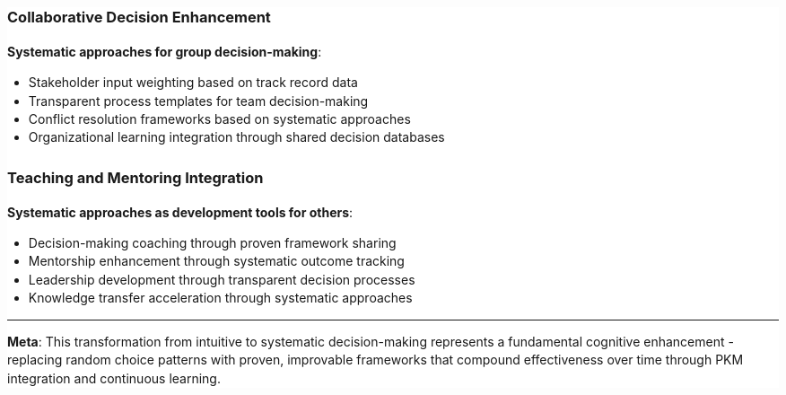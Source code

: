 ### Collaborative Decision Enhancement
**Systematic approaches for group decision-making**:
- Stakeholder input weighting based on track record data
- Transparent process templates for team decision-making
- Conflict resolution frameworks based on systematic approaches
- Organizational learning integration through shared decision databases

### Teaching and Mentoring Integration
**Systematic approaches as development tools for others**:
- Decision-making coaching through proven framework sharing
- Mentorship enhancement through systematic outcome tracking
- Leadership development through transparent decision processes
- Knowledge transfer acceleration through systematic approaches

---

**Meta**: This transformation from intuitive to systematic decision-making represents a fundamental cognitive enhancement - replacing random choice patterns with proven, improvable frameworks that compound effectiveness over time through PKM integration and continuous learning.